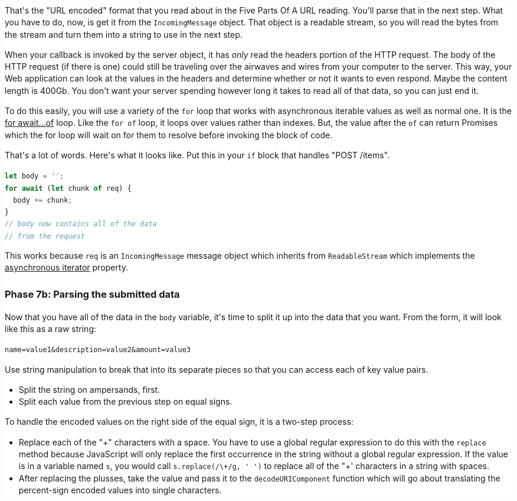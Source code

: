 That's the "URL encoded" format that you read about in the Five Parts Of A URL
reading. You'll parse that in the next step. What you have to do, now, is get it
from the `IncomingMessage` object. That object is a readable stream, so you will
read the bytes from the stream and turn them into a string to use in the next
step.

When your callback is invoked by the server object, it has _only_ read the
headers portion of the HTTP request. The body of the HTTP request (if there is
one) could still be traveling over the airwaves and wires from your computer to
the server. This way, your Web application can look at the values in the headers
and determine whether or not it wants to even respond. Maybe the content length
is 400Gb. You don't want your server spending however long it takes to read all
of that data, so you can just end it.

To do this easily, you will use a variety of the `for` loop that works with
asynchronous iterable values as well as normal one. It is the [for await...of]
loop. Like the `for of` loop, it loops over values rather than indexes. But, the
value after the `of` can return Promises which the for loop will wait on for
them to resolve before invoking the block of code.

That's a lot of words. Here's what it looks like. Put this in your `if` block
that handles "POST /items".

```js
let body = '';
for await (let chunk of req) {
  body += chunk;
}
// body now contains all of the data
// from the request
```

This works because `req` is an `IncomingMessage` message object which inherits
from `ReadableStream` which implements the [asynchronous iterator][asynchronous
iterator for ReadableStream] property.

### Phase 7b: Parsing the submitted data

Now that you have all of the data in the `body` variable, it's time to split it
up into the data that you want. From the form, it will look like this as a raw
string:

```
name=value1&description=value2&amount=value3
```

Use string manipulation to break that into its separate pieces so that you can
access each of key value pairs.

* Split the string on ampersands, first.
* Split each value from the previous step on equal signs.

To handle the encoded values on the right side of the equal sign, it is a
two-step process:

* Replace each of the "+" characters with a space. You have to use a global
  regular expression to do this with the `replace` method because JavaScript
  will only replace the first occurrence in the string without a global
  regular expression. If the value is in a variable named `s`, you would call
  `s.replace(/\+/g, ' ')` to replace all of the "+' characters in a string with
  spaces.
* After replacing the plusses, take the value and pass it to the
  `decodeURIComponent` function which will go about translating the percent-sign
  encoded values into single characters.


[RFC 3986]: https://tools.ietf.org/html/rfc3986
[RFC 5321]: https://tools.ietf.org/html/rfc5321
[Hypertext Jeopardy Protocol (HTJP/1.0)]: https://tools.ietf.org/html/rfc8565
[Design Considerations for Faster-Than-Light (FTL) Communication]: https://tools.ietf.org/html/rfc6921
[TCP Option to Denote Packet Mood]: https://tools.ietf.org/html/rfc5841
[ASCII Code]: https://en.wikipedia.org/wiki/ASCII#Character_set
[link to encodeURI]: https://developer.mozilla.org/en-US/docs/Web/JavaScript/Reference/Global_Objects/encodeURI
[link to decodeURI]: https://developer.mozilla.org/en-US/docs/Web/JavaScript/Reference/Global_Objects/decodeURI
[Kleene operators]: https://regexone.com/lesson/kleene_operators
[optional character]: https://regexone.com/lesson/optional_characters
[wildcard]: https://regexone.com/lesson/wildcards_dot
[exclude characters]: https://regexone.com/lesson/excluding_characters
[character ranges]: https://regexone.com/lesson/character_ranges
[RegexOne]: https://regexone.com/
[RegexOne home page]: images/regexone-screenshot.png
[nodemon]: https://nodemon.io/
[About Node.js®]: https://nodejs.org/en/about/
[I have items]: https://appacademy-open-assets.s3-us-west-1.amazonaws.com/Module-Web/http-fullstack/assets/http-fullstack-native-i-have-items.png
[link to IncomingMessage]: https://nodejs.org/api/http.html#http_class_http_incomingmessage
[link to ServerResponse]: https://nodejs.org/api/http.html#http_class_http_serverresponse
[Proper image type]: https://appacademy-open-assets.s3-us-west-1.amazonaws.com/Module-Web/http-fullstack/assets/http-fullstack-native-proper-image-type.png
[add-item.html in views directory]: images/http-fullstack-native-new-views-directory.png
[seeing form in the browser]: images/http-fullstack-native-serving-static-form.png
[seeing number of items in the browser]: images/http-fullstack-native-show-number-of-items.png
[seeing number of items with a link]: images/http-fullstack-native-with-link-to-add-form.png
[seeing the submitted data]: images/http-fullstack-native-form-contents-with-urlencoded-request-body.png
[for await...of]: https://developer.mozilla.org/en-US/docs/Web/JavaScript/Reference/Statements/for-await...of
[asynchronous iterator for ReadableStream]: https://nodejs.org/api/stream.html#stream_readable_symbol_asynciterator
[show form completion]: https://appacademy-open-assets.s3-us-west-1.amazonaws.com/Module-Web/http-fullstack/assets/http-fullstack-native-show-form-completion.gif
[table of items]: https://appacademy-open-assets.s3-us-west-1.amazonaws.com/Module-Web/http-fullstack/assets/http-fullstack-native-show-table-of-items.png
[final app]: https://appacademy-open-assets.s3-us-west-1.amazonaws.com/Module-Web/http-fullstack/assets/http-fullstack-native-show-final-app.gif
[routing methods]: https://expressjs.com/en/4x/api.html#routing-methods
[express website]: https://expressjs.com/
[github node gitignore]: https://github.com/github/gitignore/blob/master/Node.gitignore
[express app settings]: https://expressjs.com/en/4x/api.html#app.settings.table
[pug whitespace control]: https://pugjs.org/language/plain-text.html#whitespace-control
[pug docs]: https://pugjs.org/api/getting-started.html
[express request]: https://expressjs.com/en/4x/api.html#req
[express response]: https://expressjs.com/en/4x/api.html#res
[pug docs]: https://pugjs.org/api/getting-started.html
[query string parameters]: https://www.google.com/search?q=query+string+parameters+and+search+engine+results
[mdn web docs string]: https://developer.mozilla.org/en-US/docs/Web/JavaScript/Reference/Global_Objects/String
[mdn web docs parseInt]: https://developer.mozilla.org/en-US/docs/Web/JavaScript/Reference/Global_Objects/parseInt
[mdn web docs regex]: https://developer.mozilla.org/en-US/docs/Web/JavaScript/Guide/Regular_Expressions
[express router]: https://expressjs.com/en/4x/api.html#router
[express docs request object]: https://expressjs.com/en/4x/api.html#req